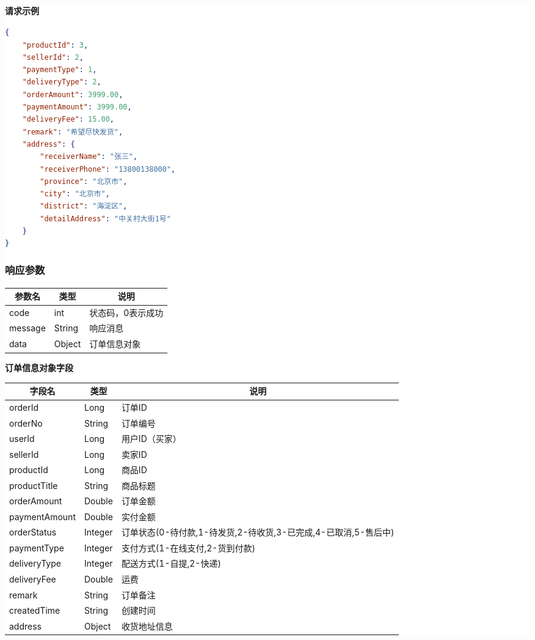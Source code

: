 **请求示例**
```json
{
    "productId": 3,
    "sellerId": 2,
    "paymentType": 1,
    "deliveryType": 2,
    "orderAmount": 3999.00,
    "paymentAmount": 3999.00,
    "deliveryFee": 15.00,
    "remark": "希望尽快发货",
    "address": {
        "receiverName": "张三",
        "receiverPhone": "13800138000",
        "province": "北京市",
        "city": "北京市",
        "district": "海淀区",
        "detailAddress": "中关村大街1号"
    }
}
```

### 响应参数

| 参数名           | 类型    | 说明                 |
|-----------------|--------|---------------------|
| code            | int    | 状态码，0表示成功      |
| message         | String | 响应消息             |
| data            | Object | 订单信息对象          |

**订单信息对象字段**

| 字段名            | 类型     | 说明                 |
|------------------|---------|---------------------|
| orderId          | Long    | 订单ID               |
| orderNo          | String  | 订单编号             |
| userId           | Long    | 用户ID（买家）        |
| sellerId         | Long    | 卖家ID               |
| productId        | Long    | 商品ID               |
| productTitle     | String  | 商品标题             |
| orderAmount      | Double  | 订单金额             |
| paymentAmount    | Double  | 实付金额             |
| orderStatus      | Integer | 订单状态(0-待付款,1-待发货,2-待收货,3-已完成,4-已取消,5-售后中) |
| paymentType      | Integer | 支付方式(1-在线支付,2-货到付款) |
| deliveryType     | Integer | 配送方式(1-自提,2-快递) |
| deliveryFee      | Double  | 运费                 |
| remark           | String  | 订单备注             |
| createdTime      | String  | 创建时间             |
| address          | Object  | 收货地址信息          |
